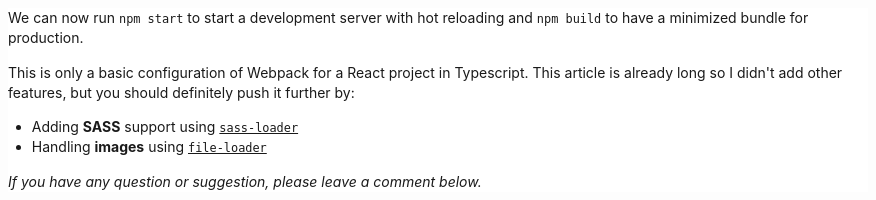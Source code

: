 We can now run `npm start` to start a development server with hot reloading and `npm build` to have a minimized bundle for production.  

This is only a basic configuration of Webpack for a React project in Typescript. This article is already long so I didn't add other features, but you should definitely push it further by: 
- Adding **SASS** support using [`sass-loader`](https://github.com/webpack-contrib/sass-loader) 
- Handling **images** using [`file-loader`](https://github.com/webpack-contrib/file-loader) 

_If you have any question or suggestion, please leave a comment below._
